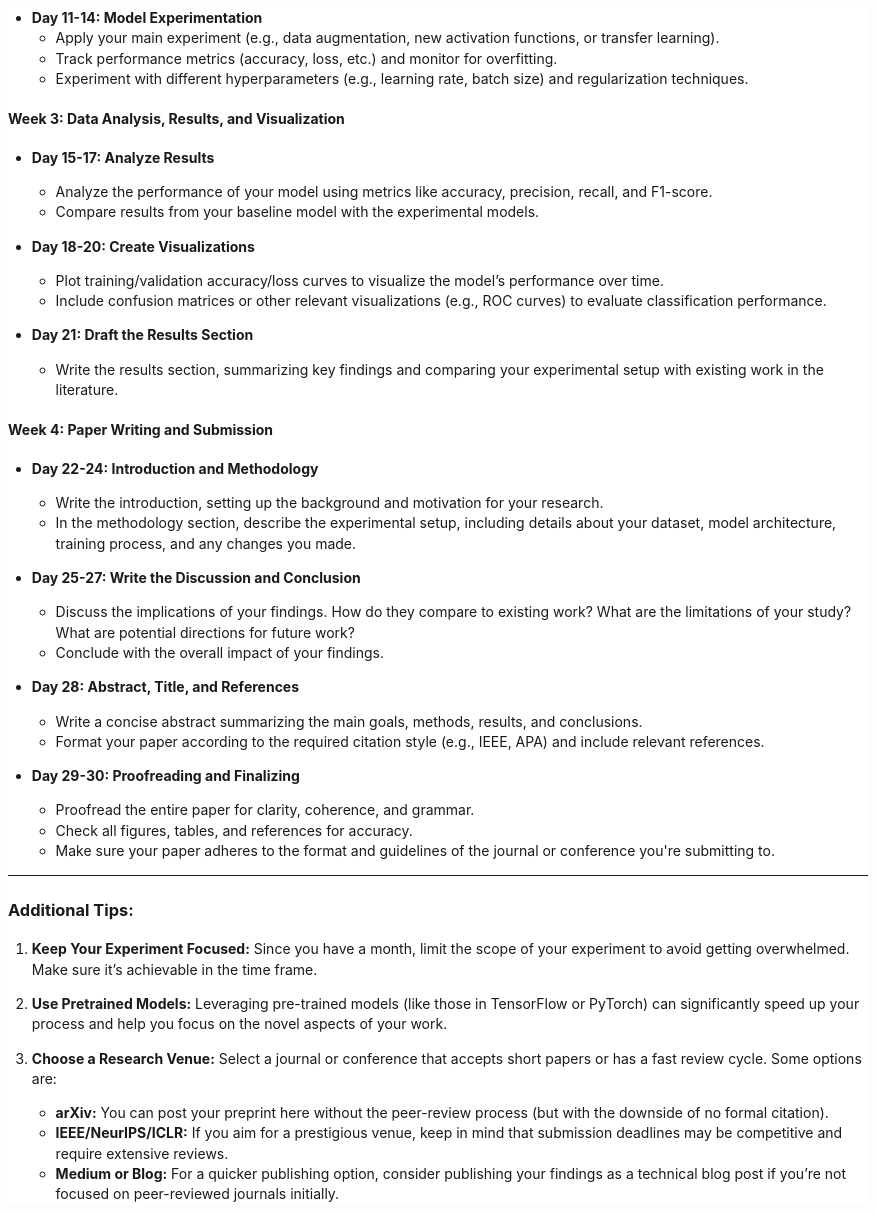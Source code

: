 - **Day 11-14: Model Experimentation**
  - Apply your main experiment (e.g., data augmentation, new activation functions, or transfer learning).
  - Track performance metrics (accuracy, loss, etc.) and monitor for overfitting.
  - Experiment with different hyperparameters (e.g., learning rate, batch size) and regularization techniques.

#### **Week 3: Data Analysis, Results, and Visualization**
- **Day 15-17: Analyze Results**
  - Analyze the performance of your model using metrics like accuracy, precision, recall, and F1-score.
  - Compare results from your baseline model with the experimental models.
  
- **Day 18-20: Create Visualizations**
  - Plot training/validation accuracy/loss curves to visualize the model’s performance over time.
  - Include confusion matrices or other relevant visualizations (e.g., ROC curves) to evaluate classification performance.

- **Day 21: Draft the Results Section**
  - Write the results section, summarizing key findings and comparing your experimental setup with existing work in the literature.

#### **Week 4: Paper Writing and Submission**
- **Day 22-24: Introduction and Methodology**
  - Write the introduction, setting up the background and motivation for your research.
  - In the methodology section, describe the experimental setup, including details about your dataset, model architecture, training process, and any changes you made.

- **Day 25-27: Write the Discussion and Conclusion**
  - Discuss the implications of your findings. How do they compare to existing work? What are the limitations of your study? What are potential directions for future work?
  - Conclude with the overall impact of your findings.

- **Day 28: Abstract, Title, and References**
  - Write a concise abstract summarizing the main goals, methods, results, and conclusions.
  - Format your paper according to the required citation style (e.g., IEEE, APA) and include relevant references.

- **Day 29-30: Proofreading and Finalizing**
  - Proofread the entire paper for clarity, coherence, and grammar.
  - Check all figures, tables, and references for accuracy.
  - Make sure your paper adheres to the format and guidelines of the journal or conference you're submitting to.

---

### Additional Tips:
1. **Keep Your Experiment Focused:** Since you have a month, limit the scope of your experiment to avoid getting overwhelmed. Make sure it’s achievable in the time frame.
  
2. **Use Pretrained Models:** Leveraging pre-trained models (like those in TensorFlow or PyTorch) can significantly speed up your process and help you focus on the novel aspects of your work.
  
3. **Choose a Research Venue:** Select a journal or conference that accepts short papers or has a fast review cycle. Some options are:
   - **arXiv:** You can post your preprint here without the peer-review process (but with the downside of no formal citation).
   - **IEEE/NeurIPS/ICLR:** If you aim for a prestigious venue, keep in mind that submission deadlines may be competitive and require extensive reviews.
   - **Medium or Blog:** For a quicker publishing option, consider publishing your findings as a technical blog post if you’re not focused on peer-reviewed journals initially.
